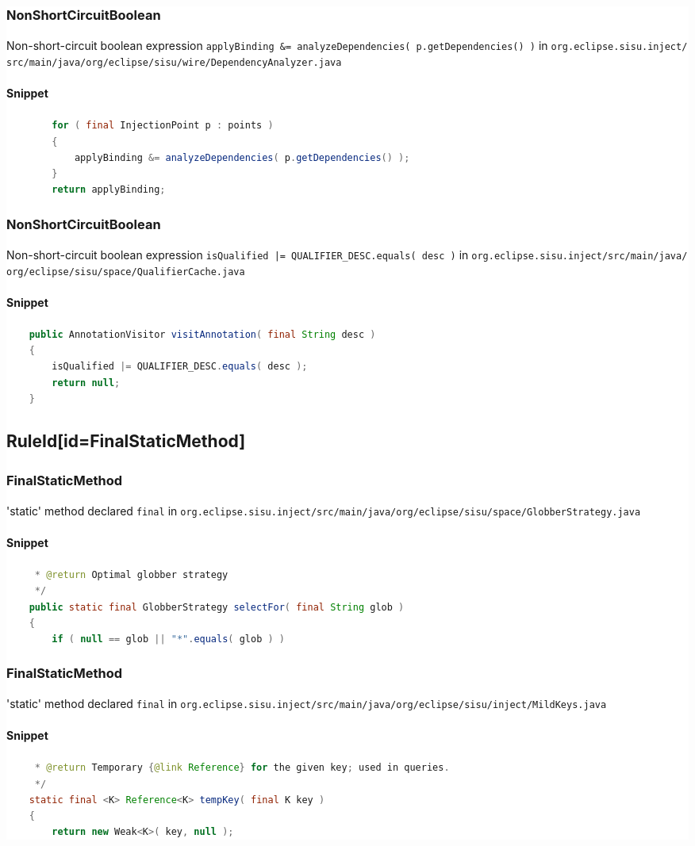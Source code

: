 ### NonShortCircuitBoolean
Non-short-circuit boolean expression `applyBinding &= analyzeDependencies( p.getDependencies() )`
in `org.eclipse.sisu.inject/src/main/java/org/eclipse/sisu/wire/DependencyAnalyzer.java`
#### Snippet
```java
        for ( final InjectionPoint p : points )
        {
            applyBinding &= analyzeDependencies( p.getDependencies() );
        }
        return applyBinding;
```

### NonShortCircuitBoolean
Non-short-circuit boolean expression `isQualified |= QUALIFIER_DESC.equals( desc )`
in `org.eclipse.sisu.inject/src/main/java/org/eclipse/sisu/space/QualifierCache.java`
#### Snippet
```java
    public AnnotationVisitor visitAnnotation( final String desc )
    {
        isQualified |= QUALIFIER_DESC.equals( desc );
        return null;
    }
```

## RuleId[id=FinalStaticMethod]
### FinalStaticMethod
'static' method declared `final`
in `org.eclipse.sisu.inject/src/main/java/org/eclipse/sisu/space/GlobberStrategy.java`
#### Snippet
```java
     * @return Optimal globber strategy
     */
    public static final GlobberStrategy selectFor( final String glob )
    {
        if ( null == glob || "*".equals( glob ) )
```

### FinalStaticMethod
'static' method declared `final`
in `org.eclipse.sisu.inject/src/main/java/org/eclipse/sisu/inject/MildKeys.java`
#### Snippet
```java
     * @return Temporary {@link Reference} for the given key; used in queries.
     */
    static final <K> Reference<K> tempKey( final K key )
    {
        return new Weak<K>( key, null );
```

